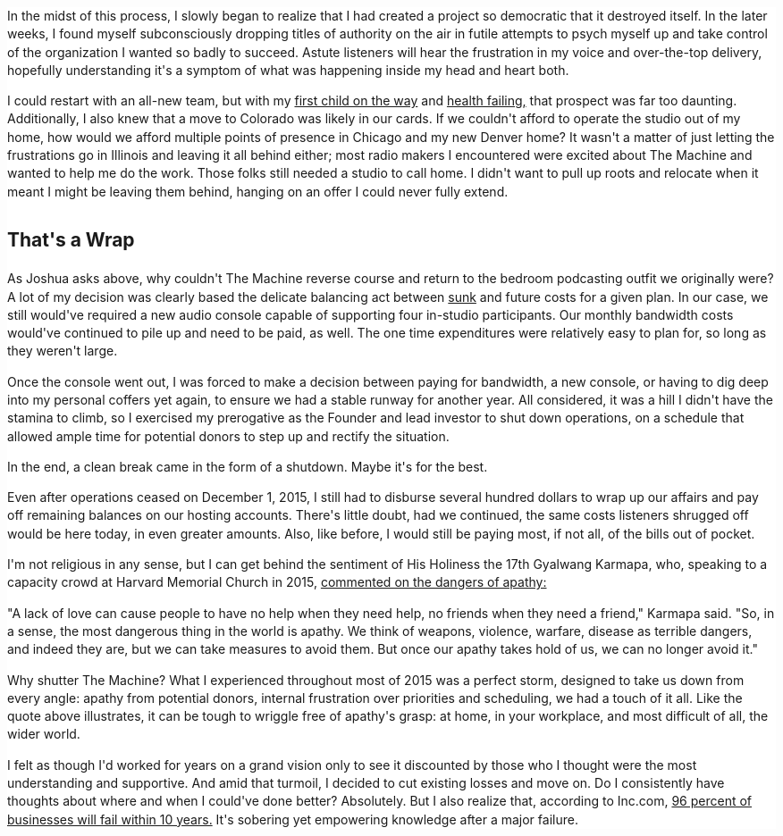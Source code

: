 In the midst of this process, I slowly began to realize that I had created a project so democratic that it destroyed itself. In the later weeks, I found myself subconsciously dropping titles of authority on the air in futile attempts to psych myself up and take control of the organization I wanted so badly to succeed. Astute listeners will hear the frustration in my voice and over-the-top delivery, hopefully understanding it's a symptom of what was happening inside my head and heart both.

I could restart with an all-new team, but with my [first child on the way](/topics/sloan-alexis/) and [health failing,](/tags/chronic-illness/) that prospect was far too daunting. Additionally, I also knew that a move to Colorado was likely in our cards. If we couldn't afford to operate the studio out of my home, how would we afford multiple points of presence in Chicago and my new Denver home? It wasn't a matter of just letting the frustrations go in Illinois and leaving it all behind either; most radio makers I encountered were excited about The Machine and wanted to help me do the work. Those folks still needed a studio to call home. I didn't want to pull up roots and relocate when it meant I might be leaving them behind, hanging on an offer I could never fully extend.

## That's a Wrap

As Joshua asks above, why couldn't The Machine reverse course and return to the bedroom podcasting outfit we originally were? A lot of my decision was clearly based the delicate balancing act between [sunk](https://en.wikipedia.org/wiki/Sunk_cost) and future costs for a given plan. In our case, we still would've required a new audio console capable of supporting four in-studio participants. Our monthly bandwidth costs would've continued to pile up and need to be paid, as well. The one time expenditures were relatively easy to plan for, so long as they weren't large.

Once the console went out, I was forced to make a decision between paying for bandwidth, a new console, or having to dig deep into my personal coffers yet again, to ensure we had a stable runway for another year. All considered, it was a hill I didn't have the stamina to climb, so I exercised my prerogative as the Founder and lead investor to shut down operations, on a schedule that allowed ample time for potential donors to step up and rectify the situation.

In the end, a clean break came in the form of a shutdown. Maybe it's for the best.

Even after operations ceased on December 1, 2015, I still had to disburse several hundred dollars to wrap up our affairs and pay off remaining balances on our hosting accounts. There's little doubt, had we continued, the same costs listeners shrugged off would be here today, in even greater amounts. Also, like before, I would still be paying most, if not all, of the bills out of pocket.

I'm not religious in any sense, but I can get behind the sentiment of His Holiness the 17th Gyalwang Karmapa, who, speaking to a capacity crowd at Harvard Memorial Church in 2015, [commented on the dangers of apathy:](http://news.harvard.edu/gazette/story/2015/03/the-most-dangerous-thing-in-the-world-is-apathy/)

"A lack of love can cause people to have no help when they need help, no friends when they need a friend," Karmapa said. "So, in a sense, the most dangerous thing in the world is apathy. We think of weapons, violence, warfare, disease as terrible dangers, and indeed they are, but we can take measures to avoid them. But once our apathy takes hold of us, we can no longer avoid it."

Why shutter The Machine? What I experienced throughout most of 2015 was a perfect storm, designed to take us down from every angle: apathy from potential donors, internal frustration over priorities and scheduling, we had a touch of it all. Like the quote above illustrates, it can be tough to wriggle free of apathy's grasp: at home, in your workplace, and most difficult of all, the wider world.

I felt as though I'd worked for years on a grand vision only to see it discounted by those who I thought were the most understanding and supportive. And amid that turmoil, I decided to cut existing losses and move on. Do I consistently have thoughts about where and when I could've done better? Absolutely. But I also realize that, according to Inc.com, [96 percent of businesses will fail within 10 years.](https://www.inc.com/bill-carmody/why-96-of-businesses-fail-within-10-years.html) It's sobering yet empowering knowledge after a major failure.
